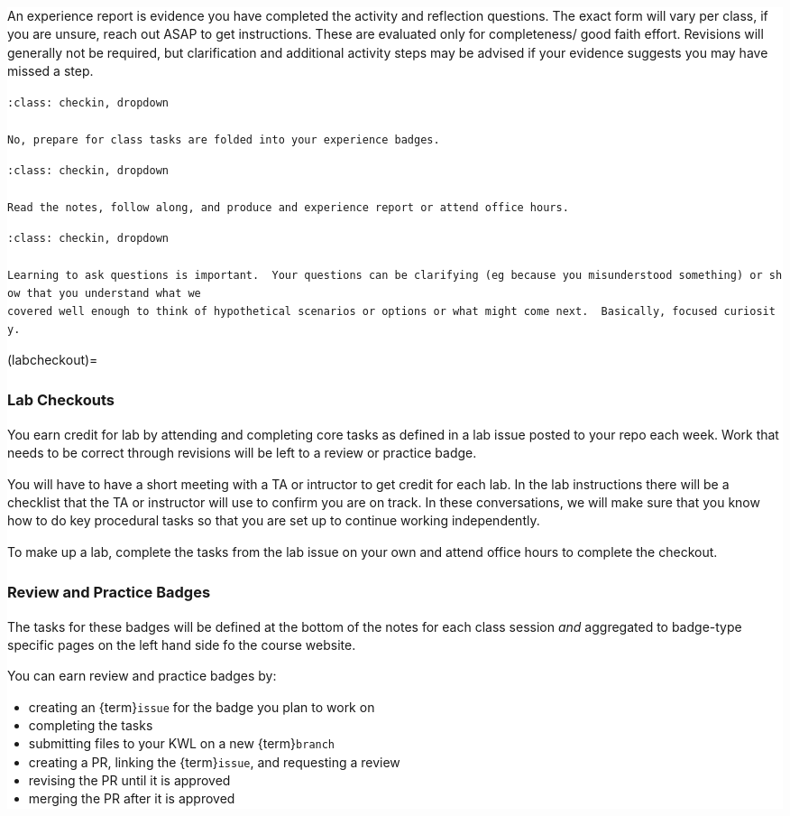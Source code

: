 
An experience report is evidence you have completed the activity and reflection questions. The exact form will vary per class, if you are unsure, reach out ASAP to get instructions. These are evaluated only for completeness/ good faith effort.  Revisions will generally not be required, but clarification and additional activity steps may be advised if your evidence suggests you may have missed a step. 

```{admonition} Do you earn badges for prepare for class? 
:class: checkin, dropdown

No, prepare for class tasks are folded into your experience badges. 
```

```{admonition} What do you do when you miss class? 
:class: checkin, dropdown

Read the notes, follow along, and produce and experience report or attend office hours. 
```


```{admonition} What if I have no questions?
:class: checkin, dropdown

Learning to ask questions is important.  Your questions can be clarifying (eg because you misunderstood something) or show that you understand what we
covered well enough to think of hypothetical scenarios or options or what might come next.  Basically, focused curiosity. 
```

(labcheckout)=
### Lab Checkouts

You earn credit for lab by attending and completing core tasks as defined in a lab issue posted to your repo each week.  Work that needs to be correct through revisions will be left to a review or practice badge. 

You will have to have a short meeting with a TA or intructor to get credit for each lab. In the lab instructions there will be a checklist that the TA or instructor will use to confirm you are on track.  In these conversations, we will make sure that you know how to do key procedural tasks so that you are set up to continue working independently. 

To make up a lab, complete the tasks from the lab issue on your own and attend office hours to complete the checkout. 

### Review and Practice Badges

The tasks for these badges will be defined at the bottom of the notes for each class session *and* aggregated to badge-type specific pages on the left hand side fo the course website. 

You can earn review and practice badges by:
- creating an {term}`issue` for the badge you plan to work on
- completing the tasks
- submitting files to your KWL on a new {term}`branch`
- creating a PR, linking the {term}`issue`, and requesting a review
- revising the PR until it is approved 
- merging the PR after it is approved
